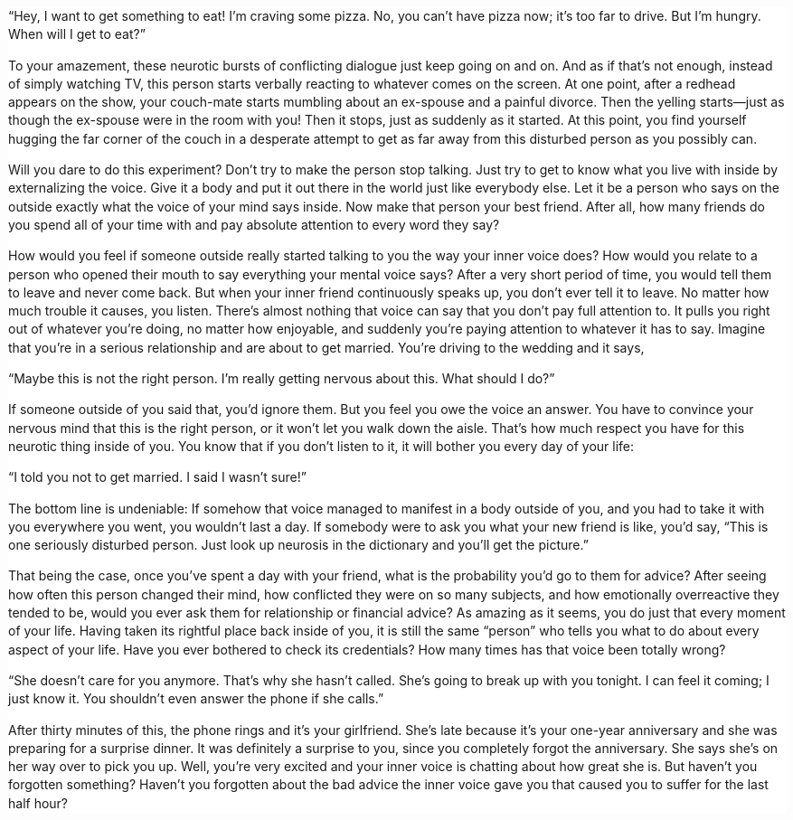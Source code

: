 “Hey, I want to get something to eat! I’m craving some pizza. No, you can’t have pizza now; it’s too far to drive. But I’m hungry. When will I get to eat?”

To your amazement, these neurotic bursts of conflicting dialogue just keep going on and on. And as if that’s not enough, instead of simply watching TV, this person starts verbally reacting to whatever comes on the screen. At one point, after a redhead appears on the show, your couch-mate starts mumbling about an ex-spouse and a painful divorce. Then the yelling starts—just as though the ex-spouse were in the room with you! Then it stops, just as suddenly as it started. At this point, you find yourself hugging the far corner of the couch in a desperate attempt to get as far away from this disturbed person as you possibly can.

Will you dare to do this experiment? Don’t try to make the person stop talking. Just try to get to know what you live with inside by externalizing the voice. Give it a body and put it out there in the world just like everybody else. Let it be a person who says on the outside exactly what the voice of your mind says inside. Now make that person your best friend. After all, how many friends do you spend all of your time with and pay absolute attention to every word they say?

How would you feel if someone outside really started talking to you the way your inner voice does? How would you relate to a person who opened their mouth to say everything your mental voice says? After a very short period of time, you would tell them to leave and never come back. But when your inner friend continuously speaks up, you don’t ever tell it to leave. No matter how much trouble it causes, you listen. There’s almost nothing that voice can say that you don’t pay full attention to. It pulls you right out of whatever you’re doing, no matter how enjoyable, and suddenly you’re paying attention to whatever it has to say. Imagine that you’re in a serious relationship and are about to get married. You’re driving to the wedding and it says,

“Maybe this is not the right person. I’m really getting nervous about this. What should I do?”

If someone outside of you said that, you’d ignore them. But you feel you owe the voice an answer. You have to convince your nervous mind that this is the right person, or it won’t let you walk down the aisle. That’s how much respect you have for this neurotic thing inside of you. You know that if you don’t listen to it, it will bother you every day of your life:

“I told you not to get married. I said I wasn’t sure!”

The bottom line is undeniable: If somehow that voice managed to manifest in a body outside of you, and you had to take it with you everywhere you went, you wouldn’t last a day. If somebody were to ask you what your new friend is like, you’d say, “This is one seriously disturbed person. Just look up neurosis in the dictionary and you’ll get the picture.”

That being the case, once you’ve spent a day with your friend, what is the probability you’d go to them for advice? After seeing how often this person changed their mind, how conflicted they were on so many subjects, and how emotionally overreactive they tended to be, would you ever ask them for relationship or financial advice? As amazing as it seems, you do just that every moment of your life. Having taken its rightful place back inside of you, it is still the same “person” who tells you what to do about every aspect of your life. Have you ever bothered to check its credentials? How many times has that voice been totally wrong?

“She doesn’t care for you anymore. That’s why she hasn’t called. She’s going to break up with you tonight. I can feel it coming; I just know it. You shouldn’t even answer the phone if she calls.”

After thirty minutes of this, the phone rings and it’s your girlfriend. She’s late because it’s your one-year anniversary and she was preparing for a surprise dinner. It was definitely a surprise to you, since you completely forgot the anniversary. She says she’s on her way over to pick you up. Well, you’re very excited and your inner voice is chatting about how great she is. But haven’t you forgotten something? Haven’t you forgotten about the bad advice the inner voice gave you that caused you to suffer for the last half hour?
